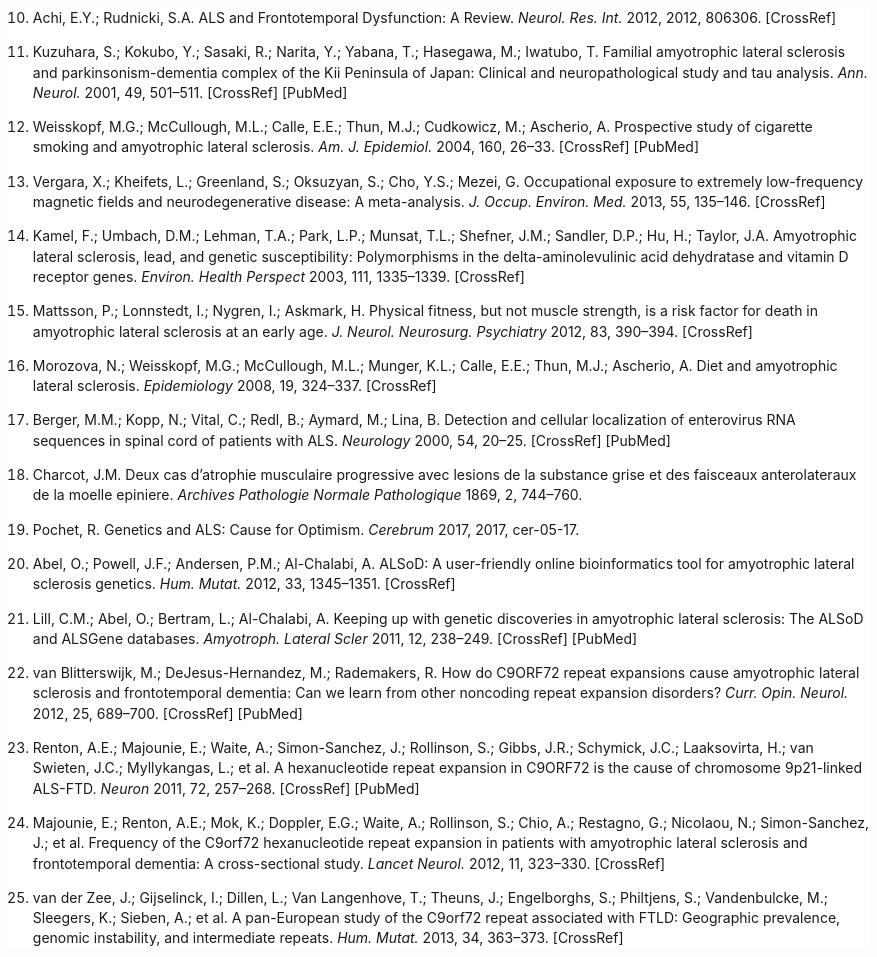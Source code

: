 10. Achi, E.Y.; Rudnicki, S.A. ALS and Frontotemporal Dysfunction: A Review. *Neurol. Res. Int.* 2012, 2012, 806306. [CrossRef]
11. Kuzuhara, S.; Kokubo, Y.; Sasaki, R.; Narita, Y.; Yabana, T.; Hasegawa, M.; Iwatubo, T. Familial amyotrophic lateral sclerosis and parkinsonism-dementia complex of the Kii Peninsula of Japan: Clinical and neuropathological study and tau analysis. *Ann. Neurol.* 2001, 49, 501–511. [CrossRef] [PubMed]
12. Weisskopf, M.G.; McCullough, M.L.; Calle, E.E.; Thun, M.J.; Cudkowicz, M.; Ascherio, A. Prospective study of cigarette smoking and amyotrophic lateral sclerosis. *Am. J. Epidemiol.* 2004, 160, 26–33. [CrossRef] [PubMed]
13. Vergara, X.; Kheifets, L.; Greenland, S.; Oksuzyan, S.; Cho, Y.S.; Mezei, G. Occupational exposure to extremely low-frequency magnetic fields and neurodegenerative disease: A meta-analysis. *J. Occup. Environ. Med.* 2013, 55, 135–146. [CrossRef]
14. Kamel, F.; Umbach, D.M.; Lehman, T.A.; Park, L.P.; Munsat, T.L.; Shefner, J.M.; Sandler, D.P.; Hu, H.; Taylor, J.A. Amyotrophic lateral sclerosis, lead, and genetic susceptibility: Polymorphisms in the delta-aminolevulinic acid dehydratase and vitamin D receptor genes. *Environ. Health Perspect* 2003, 111, 1335–1339. [CrossRef]
15. Mattsson, P.; Lonnstedt, I.; Nygren, I.; Askmark, H. Physical fitness, but not muscle strength, is a risk factor for death in amyotrophic lateral sclerosis at an early age. *J. Neurol. Neurosurg. Psychiatry* 2012, 83, 390–394. [CrossRef]
16. Morozova, N.; Weisskopf, M.G.; McCullough, M.L.; Munger, K.L.; Calle, E.E.; Thun, M.J.; Ascherio, A. Diet and amyotrophic lateral sclerosis. *Epidemiology* 2008, 19, 324–337. [CrossRef]
17. Berger, M.M.; Kopp, N.; Vital, C.; Redl, B.; Aymard, M.; Lina, B. Detection and cellular localization of enterovirus RNA sequences in spinal cord of patients with ALS. *Neurology* 2000, 54, 20–25. [CrossRef] [PubMed]
18. Charcot, J.M. Deux cas d’atrophie musculaire progressive avec lesions de la substance grise et des faisceaux anterolateraux de la moelle epiniere. *Archives Pathologie Normale Pathologique* 1869, 2, 744–760.
19. Pochet, R. Genetics and ALS: Cause for Optimism. *Cerebrum* 2017, 2017, cer-05-17.
20. Abel, O.; Powell, J.F.; Andersen, P.M.; Al-Chalabi, A. ALSoD: A user-friendly online bioinformatics tool for amyotrophic lateral sclerosis genetics. *Hum. Mutat.* 2012, 33, 1345–1351. [CrossRef]
21. Lill, C.M.; Abel, O.; Bertram, L.; Al-Chalabi, A. Keeping up with genetic discoveries in amyotrophic lateral sclerosis: The ALSoD and ALSGene databases. *Amyotroph. Lateral Scler* 2011, 12, 238–249. [CrossRef] [PubMed]

22. van Blitterswijk, M.; DeJesus-Hernandez, M.; Rademakers, R. How do C9ORF72 repeat expansions cause amyotrophic lateral sclerosis and frontotemporal dementia: Can we learn from other noncoding repeat expansion disorders? *Curr. Opin. Neurol.* 2012, 25, 689–700. [CrossRef] [PubMed]

23. Renton, A.E.; Majounie, E.; Waite, A.; Simon-Sanchez, J.; Rollinson, S.; Gibbs, J.R.; Schymick, J.C.; Laaksovirta, H.; van Swieten, J.C.; Myllykangas, L.; et al. A hexanucleotide repeat expansion in C9ORF72 is the cause of chromosome 9p21-linked ALS-FTD. *Neuron* 2011, 72, 257–268. [CrossRef] [PubMed]

24. Majounie, E.; Renton, A.E.; Mok, K.; Doppler, E.G.; Waite, A.; Rollinson, S.; Chio, A.; Restagno, G.; Nicolaou, N.; Simon-Sanchez, J.; et al. Frequency of the C9orf72 hexanucleotide repeat expansion in patients with amyotrophic lateral sclerosis and frontotemporal dementia: A cross-sectional study. *Lancet Neurol.* 2012, 11, 323–330. [CrossRef]

25. van der Zee, J.; Gijselinck, I.; Dillen, L.; Van Langenhove, T.; Theuns, J.; Engelborghs, S.; Philtjens, S.; Vandenbulcke, M.; Sleegers, K.; Sieben, A.; et al. A pan-European study of the C9orf72 repeat associated with FTLD: Geographic prevalence, genomic instability, and intermediate repeats. *Hum. Mutat.* 2013, 34, 363–373. [CrossRef]
